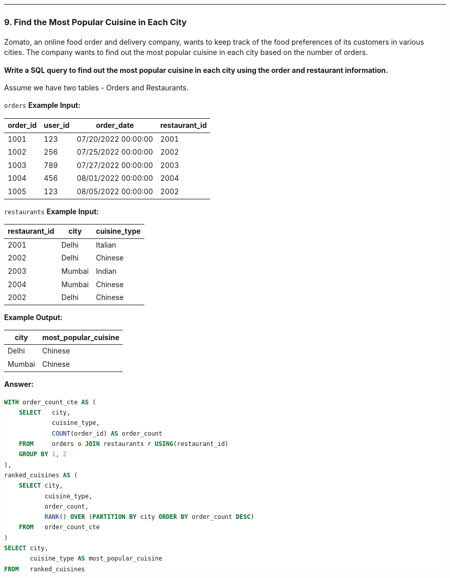 
---

### 9.  Find the Most Popular Cuisine in Each City

Zomato, an online food order and delivery company, wants to keep track of the food preferences of its customers in various cities. The company wants to find out the most popular cuisine in each city based on the number of orders. 

**Write a SQL query to find out the most popular cuisine in each city using the order and restaurant information.**

Assume we have two tables - Orders and Restaurants.

`orders` **Example Input:**  

| order_id | user_id | order_date          | restaurant_id |
|----------|---------|----------------------|----------------|
| 1001     | 123     | 07/20/2022 00:00:00 | 2001           |
| 1002     | 256     | 07/25/2022 00:00:00 | 2002           |
| 1003     | 789     | 07/27/2022 00:00:00 | 2003           |
| 1004     | 456     | 08/01/2022 00:00:00 | 2004           |
| 1005     | 123     | 08/05/2022 00:00:00 | 2002           |

`restaurants` **Example Input:**

| restaurant_id | city   | cuisine_type |
|----------------|--------|--------------|
| 2001           | Delhi  | Italian      |
| 2002           | Delhi  | Chinese      |
| 2003           | Mumbai | Indian       |
| 2004           | Mumbai | Chinese      |
| 2002           | Delhi  | Chinese      |

**Example Output:**

| city   | most_popular_cuisine |
|--------|----------------------|
| Delhi  | Chinese              |
| Mumbai | Chinese              |

**Answer:**

```sql
WITH order_count_cte AS (
    SELECT   city,
             cuisine_type,
             COUNT(order_id) AS order_count
    FROM     orders o JOIN restaurants r USING(restaurant_id)
    GROUP BY 1, 2
),
ranked_cuisines AS (
    SELECT city,
           cuisine_type,
           order_count,
           RANK() OVER (PARTITION BY city ORDER BY order_count DESC)
    FROM   order_count_cte
)
SELECT city,
       cuisine_type AS most_popular_cuisine
FROM   ranked_cuisines
```